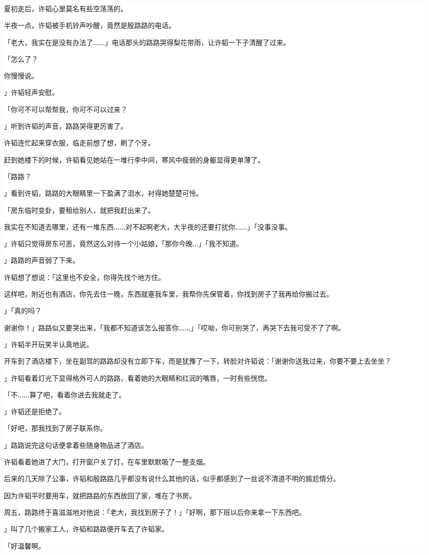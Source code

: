 夏初走后，许韬心里莫名有些空荡荡的。

半夜一点，许韬被手机铃声吵醒，竟然是殷路路的电话。

「老大，我实在是没有办法了……」电话那头的路路哭得梨花带雨，让许韬一下子清醒了过来。

「怎么了？

你慢慢说。

」许韬轻声安慰。

「你可不可以帮帮我，你可不可以过来？

」听到许韬的声音，路路哭得更厉害了。

许韬连忙起来穿衣服，临走前想了想，刷了个牙。

赶到她楼下的时候，许韬看见她站在一堆行李中间，寒风中瘦弱的身躯显得更单薄了。

「路路？

」看到许韬，路路的大眼睛里一下盈满了泪水，衬得她楚楚可怜。

「房东临时变卦，要租给别人，就把我赶出来了。

我实在不知道去哪里，还有一堆东西……对不起啊老大，大半夜的还要打扰你……」「没事没事。

」许韬只觉得房东可恶，竟然这么对待一个小姑娘，「那你今晚…」「我不知道。

」路路的声音弱了下来。

许韬想了想说：「这里也不安全，你得先找个地方住。

这样吧，附近也有酒店，你先去住一晚，东西就塞我车里，我帮你先保管着，你找到房子了我再给你搬过去。

」「真的吗？

谢谢你！」路路似又要哭出来，「我都不知道该怎么报答你……」「哎呦，你可别哭了，再哭下去我可受不了了啊。

」许韬半开玩笑半认真地说。

开车到了酒店楼下，坐在副驾的路路却没有立即下车，而是犹豫了一下，转脸对许韬说：「谢谢你送我过来，你要不要上去坐坐？

」许韬看着灯光下显得格外可人的路路，看着她的大眼睛和红润的嘴唇，一时有些恍惚。

「不……算了吧，看着你进去我就走了。

」许韬还是拒绝了。

「好吧，那我找到了房子联系你。

」路路说完这句话便拿着些随身物品进了酒店。

许韬看着她进了大门，打开窗户关了灯，在车里默默吸了一整支烟。

后来的几天除了公事，许韬和殷路路几乎都没有说什么其他的话，似乎都感到了一丝说不清道不明的尴尬情分。

因为许韬平时要用车，就把路路的东西放回了家，堆在了书房。

周五，路路终于喜滋滋地对他说：「老大，我找到房子了！」「好啊，那下班以后你来拿一下东西吧。

」叫了几个搬家工人，许韬和路路便开车去了许韬家。

「好温馨啊。
